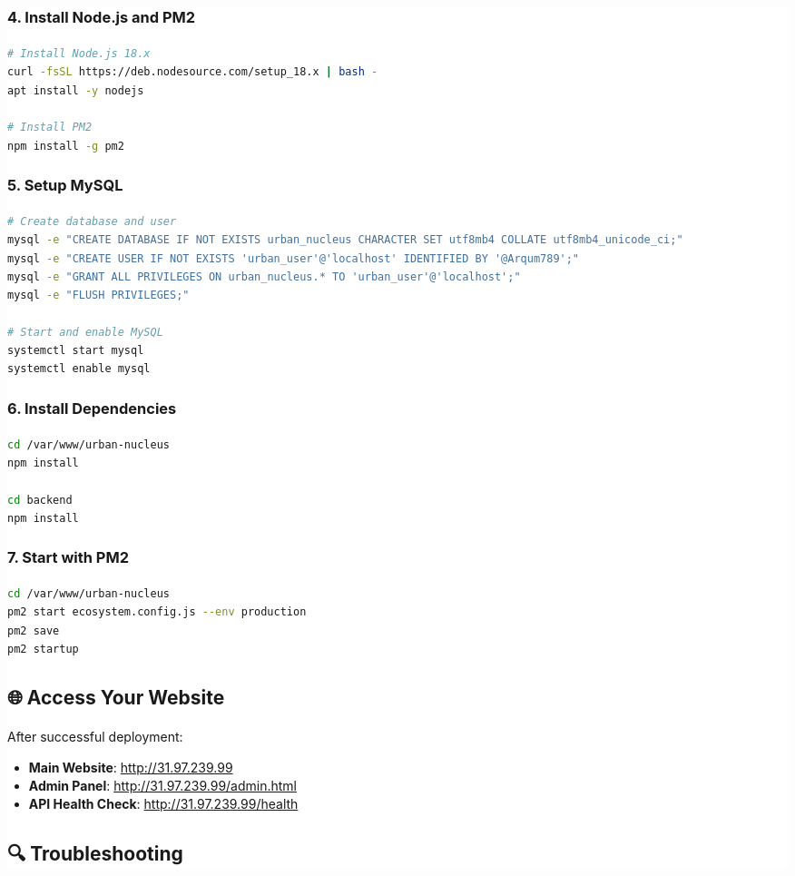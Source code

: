 ### 4. Install Node.js and PM2

```bash
# Install Node.js 18.x
curl -fsSL https://deb.nodesource.com/setup_18.x | bash -
apt install -y nodejs

# Install PM2
npm install -g pm2
```

### 5. Setup MySQL

```bash
# Create database and user
mysql -e "CREATE DATABASE IF NOT EXISTS urban_nucleus CHARACTER SET utf8mb4 COLLATE utf8mb4_unicode_ci;"
mysql -e "CREATE USER IF NOT EXISTS 'urban_user'@'localhost' IDENTIFIED BY '@Arqum789';"
mysql -e "GRANT ALL PRIVILEGES ON urban_nucleus.* TO 'urban_user'@'localhost';"
mysql -e "FLUSH PRIVILEGES;"

# Start and enable MySQL
systemctl start mysql
systemctl enable mysql
```

### 6. Install Dependencies

```bash
cd /var/www/urban-nucleus
npm install

cd backend
npm install
```

### 7. Start with PM2

```bash
cd /var/www/urban-nucleus
pm2 start ecosystem.config.js --env production
pm2 save
pm2 startup
```

## 🌐 Access Your Website

After successful deployment:

- **Main Website**: http://31.97.239.99
- **Admin Panel**: http://31.97.239.99/admin.html
- **API Health Check**: http://31.97.239.99/health

## 🔍 Troubleshooting
